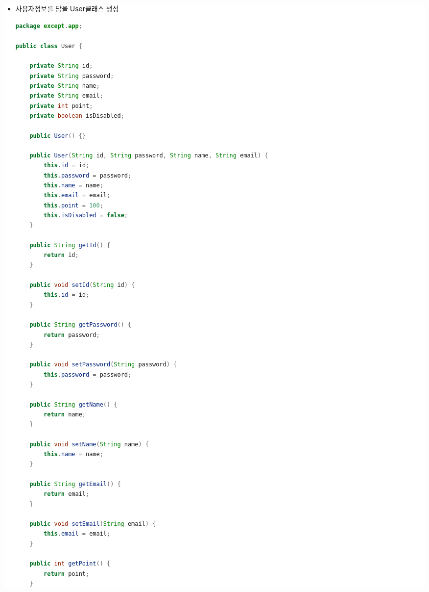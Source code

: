* 사용자정보를 담을 User클래스 생성
    ```java
    package except.app;

    public class User {

        private String id;
        private String password;
        private String name;
        private String email;
        private int point;
        private boolean isDisabled;
        
        public User() {}
        
        public User(String id, String password, String name, String email) {
            this.id = id;
            this.password = password;
            this.name = name;
            this.email = email;
            this.point = 100;
            this.isDisabled = false;
        }

        public String getId() {
            return id;
        }

        public void setId(String id) {
            this.id = id;
        }

        public String getPassword() {
            return password;
        }

        public void setPassword(String password) {
            this.password = password;
        }

        public String getName() {
            return name;
        }

        public void setName(String name) {
            this.name = name;
        }

        public String getEmail() {
            return email;
        }

        public void setEmail(String email) {
            this.email = email;
        }

        public int getPoint() {
            return point;
        }
